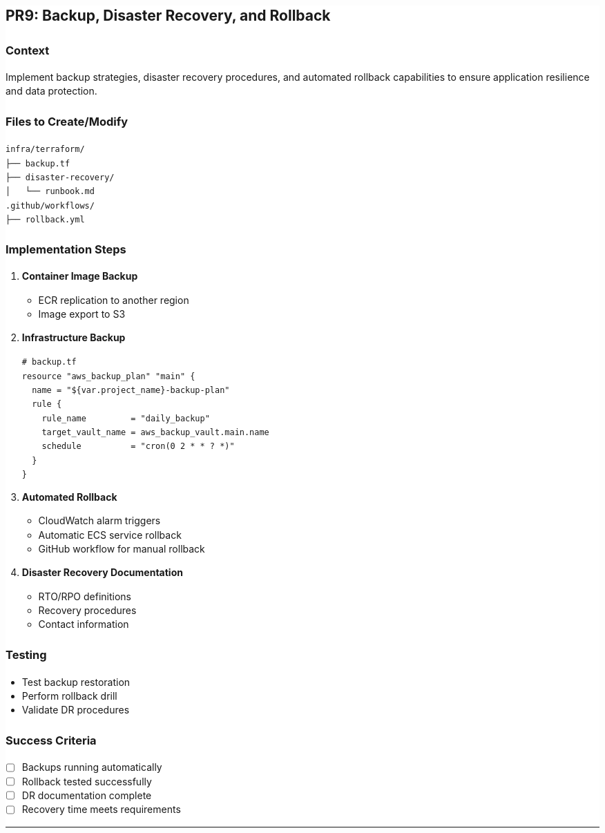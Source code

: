 
## PR9: Backup, Disaster Recovery, and Rollback

### Context
Implement backup strategies, disaster recovery procedures, and automated rollback capabilities to ensure application resilience and data protection.

### Files to Create/Modify
```
infra/terraform/
├── backup.tf
├── disaster-recovery/
│   └── runbook.md
.github/workflows/
├── rollback.yml
```

### Implementation Steps
1. **Container Image Backup**
   - ECR replication to another region
   - Image export to S3

2. **Infrastructure Backup**
   ```hcl
   # backup.tf
   resource "aws_backup_plan" "main" {
     name = "${var.project_name}-backup-plan"
     rule {
       rule_name         = "daily_backup"
       target_vault_name = aws_backup_vault.main.name
       schedule          = "cron(0 2 * * ? *)"
     }
   }
   ```

3. **Automated Rollback**
   - CloudWatch alarm triggers
   - Automatic ECS service rollback
   - GitHub workflow for manual rollback

4. **Disaster Recovery Documentation**
   - RTO/RPO definitions
   - Recovery procedures
   - Contact information

### Testing
- Test backup restoration
- Perform rollback drill
- Validate DR procedures

### Success Criteria
- [ ] Backups running automatically
- [ ] Rollback tested successfully
- [ ] DR documentation complete
- [ ] Recovery time meets requirements

---